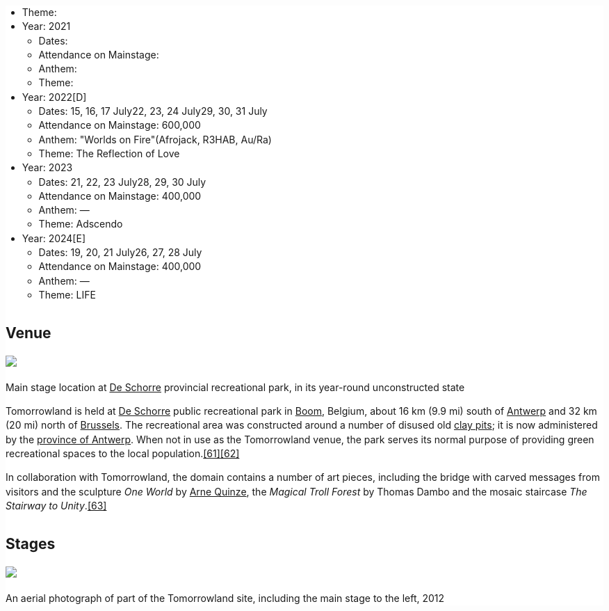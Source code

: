   * Theme: 
* Year: 2021
  * Dates: 
  * Attendance on Mainstage: 
  * Anthem: 
  * Theme: 
* Year: 2022[D]
  * Dates: 15, 16, 17 July22, 23, 24 July29, 30, 31 July
  * Attendance on Mainstage: 600,000
  * Anthem: "Worlds on Fire"(Afrojack, R3HAB, Au/Ra)
  * Theme: The Reflection of Love
* Year: 2023
  * Dates: 21, 22, 23 July28, 29, 30 July
  * Attendance on Mainstage: 400,000
  * Anthem: —
  * Theme: Adscendo
* Year: 2024[E]
  * Dates: 19, 20, 21 July26, 27, 28 July
  * Attendance on Mainstage: 400,000
  * Anthem: —
  * Theme: LIFE


Venue
-----

[![](https://upload.wikimedia.org/wikipedia/commons/a/a1/Tomorrowland_venue.jpg)](https://en.wikipedia.org/wiki/File:Tomorrowland_venue.jpg)

Main stage location at [De Schorre](https://nl.wikipedia.org/wiki/De_Schorre "nl:De Schorre") provincial recreational park, in its year-round unconstructed state

Tomorrowland is held at [De Schorre](https://nl.wikipedia.org/wiki/De_Schorre "nl:De Schorre") public recreational park in [Boom](https://en.wikipedia.org/wiki/Boom,_Belgium "Boom, Belgium"), Belgium, about 16 km (9.9 mi) south of [Antwerp](https://en.wikipedia.org/wiki/Antwerp "Antwerp") and 32 km (20 mi) north of [Brussels](https://en.wikipedia.org/wiki/Brussels "Brussels"). The recreational area was constructed around a number of disused old [clay pits](https://en.wikipedia.org/wiki/Clay_pit "Clay pit"); it is now administered by the [province of Antwerp](https://en.wikipedia.org/wiki/Antwerp_Province "Antwerp Province"). When not in use as the Tomorrowland venue, the park serves its normal purpose of providing green recreational spaces to the local population.[\[61\]](#cite_note-66)[\[62\]](#cite_note-67)

In collaboration with Tomorrowland, the domain contains a number of art pieces, including the bridge with carved messages from visitors and the sculpture _One World_ by [Arne Quinze](https://en.wikipedia.org/wiki/Arne_Quinze "Arne Quinze"), the _Magical Troll Forest_ by Thomas Dambo and the mosaic staircase _The Stairway to Unity_.[\[63\]](#cite_note-68)

Stages
------

[![](https://upload.wikimedia.org/wikipedia/commons/8/8a/TomorrowLand_-_A_Look_From_The_Sky_%2813891384681%29.jpg)](https://en.wikipedia.org/wiki/File:TomorrowLand_-_A_Look_From_The_Sky_(13891384681).jpg)

An aerial photograph of part of the Tomorrowland site, including the main stage to the left, 2012
